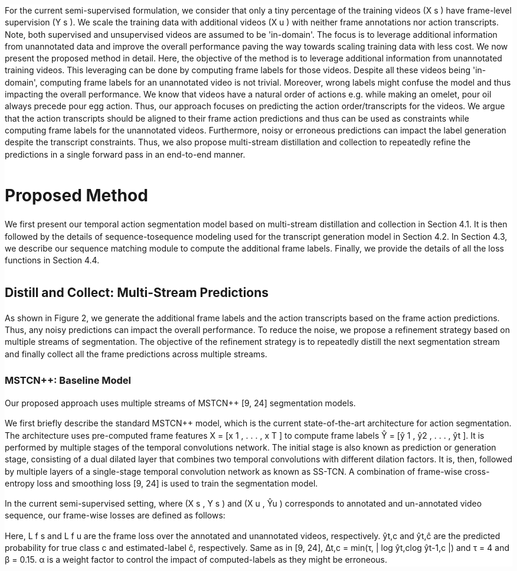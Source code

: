 For the current semi-supervised formulation, we consider that only a tiny percentage of the training videos (X s ) have frame-level supervision (Y s ). We scale the training data with additional videos (X u ) with neither frame annotations nor action transcripts. Note, both supervised and unsupervised videos are assumed to be 'in-domain'. The focus is to leverage additional information from unannotated data and improve the overall performance paving the way towards scaling training data with less cost. We now present the proposed method in detail. Here, the objective of the method is to leverage additional information from unannotated training videos. This leveraging can be done by computing frame labels for those videos. Despite all these videos being 'in-domain', computing frame labels for an unannotated video is not trivial. Moreover, wrong labels might confuse the model and thus impacting the overall performance. We know that videos have a natural order of actions e.g. while making an omelet, pour oil always precede pour egg action. Thus, our approach focuses on predicting the action order/transcripts for the videos. We argue that the action transcripts should be aligned to their frame action predictions and thus can be used as constraints while computing frame labels for the unannotated videos. Furthermore, noisy or erroneous predictions can impact the label generation despite the transcript constraints. Thus, we also propose multi-stream distillation and collection to repeatedly refine the predictions in a single forward pass in an end-to-end manner.

# Proposed Method

We first present our temporal action segmentation model based on multi-stream distillation and collection in Section 4.1. It is then followed by the details of sequence-tosequence modeling used for the transcript generation model in Section 4.2. In Section 4.3, we describe our sequence matching module to compute the additional frame labels. Finally, we provide the details of all the loss functions in Section 4.4.

## Distill and Collect: Multi-Stream Predictions

As shown in Figure 2, we generate the additional frame labels and the action transcripts based on the frame action predictions. Thus, any noisy predictions can impact the overall performance. To reduce the noise, we propose a refinement strategy based on multiple streams of segmentation. The objective of the refinement strategy is to repeatedly distill the next segmentation stream and finally collect all the frame predictions across multiple streams.

### MSTCN++: Baseline Model

Our proposed approach uses multiple streams of MSTCN++ [9, 24] segmentation models.

We first briefly describe the standard MSTCN++ model, which is the current state-of-the-art architecture for action segmentation. The architecture uses pre-computed frame features X = [x 1 , . . . , x T ] to compute frame labels Ŷ = [ŷ 1 , ŷ2 , . . . , ŷt ]. It is performed by multiple stages of the temporal convolutions network. The initial stage is also known as prediction or generation stage, consisting of a dual dilated layer that combines two temporal convolutions with different dilation factors. It is, then, followed by multiple layers of a single-stage temporal convolution network as known as SS-TCN. A combination of frame-wise cross-entropy loss and smoothing loss [9, 24] is used to train the segmentation model.

In the current semi-supervised setting, where (X s , Y s ) and (X u , Ŷu ) corresponds to annotated and un-annotated video sequence, our frame-wise losses are defined as follows:

Here, L f s and L f u are the frame loss over the annotated and unannotated videos, respectively. ŷt,c and ŷt,ĉ are the predicted probability for true class c and estimated-label ĉ, respectively. Same as in [9, 24], ∆t,c = min(τ, | log ŷt,clog ŷt-1,c |) and τ = 4 and β = 0.15. α is a weight factor to control the impact of computed-labels as they might be erroneous.
